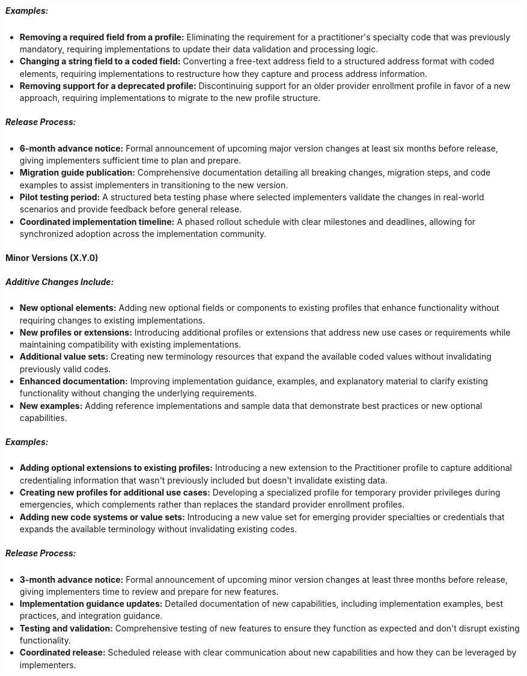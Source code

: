 ##### Examples:
- **Removing a required field from a profile:** Eliminating the requirement for a practitioner's specialty code that was previously mandatory, requiring implementations to update their data validation and processing logic.
- **Changing a string field to a coded field:** Converting a free-text address field to a structured address format with coded elements, requiring implementations to restructure how they capture and process address information.
- **Removing support for a deprecated profile:** Discontinuing support for an older provider enrollment profile in favor of a new approach, requiring implementations to migrate to the new profile structure.

##### Release Process:
- **6-month advance notice:** Formal announcement of upcoming major version changes at least six months before release, giving implementers sufficient time to plan and prepare.
- **Migration guide publication:** Comprehensive documentation detailing all breaking changes, migration steps, and code examples to assist implementers in transitioning to the new version.
- **Pilot testing period:** A structured beta testing phase where selected implementers validate the changes in real-world scenarios and provide feedback before general release.
- **Coordinated implementation timeline:** A phased rollout schedule with clear milestones and deadlines, allowing for synchronized adoption across the implementation community.

#### Minor Versions (X.Y.0)

##### Additive Changes Include:
- **New optional elements:** Adding new optional fields or components to existing profiles that enhance functionality without requiring changes to existing implementations.
- **New profiles or extensions:** Introducing additional profiles or extensions that address new use cases or requirements while maintaining compatibility with existing implementations.
- **Additional value sets:** Creating new terminology resources that expand the available coded values without invalidating previously valid codes.
- **Enhanced documentation:** Improving implementation guidance, examples, and explanatory material to clarify existing functionality without changing the underlying requirements.
- **New examples:** Adding reference implementations and sample data that demonstrate best practices or new optional capabilities.

##### Examples:
- **Adding optional extensions to existing profiles:** Introducing a new extension to the Practitioner profile to capture additional credentialing information that wasn't previously included but doesn't invalidate existing data.
- **Creating new profiles for additional use cases:** Developing a specialized profile for temporary provider privileges during emergencies, which complements rather than replaces the standard provider enrollment profiles.
- **Adding new code systems or value sets:** Introducing a new value set for emerging provider specialties or credentials that expands the available terminology without invalidating existing codes.

##### Release Process:
- **3-month advance notice:** Formal announcement of upcoming minor version changes at least three months before release, giving implementers time to review and prepare for new features.
- **Implementation guidance updates:** Detailed documentation of new capabilities, including implementation examples, best practices, and integration guidance.
- **Testing and validation:** Comprehensive testing of new features to ensure they function as expected and don't disrupt existing functionality.
- **Coordinated release:** Scheduled release with clear communication about new capabilities and how they can be leveraged by implementers.
